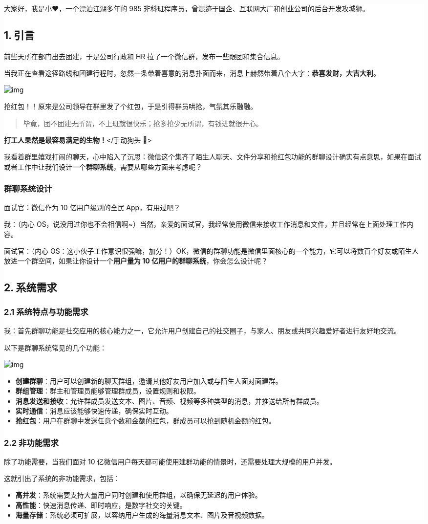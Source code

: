 大家好，我是小❤，一个漂泊江湖多年的 985 非科班程序员，曾混迹于国企、互联网大厂和创业公司的后台开发攻城狮。

## 1. 引言

前些天所在部门出去团建，于是公司行政和 HR 拉了一个微信群，发布一些跟团和集合信息。

当我正在查看途径路线和团建行程时，忽然一条带着喜意的消息扑面而来，消息上赫然带着八个大字：**恭喜发财，大吉大利**。

![img](../../Redis高可用/imgs/640)

抢红包！！原来是公司领导在群里发了个红包，于是引得群员哄抢，气氛其乐融融。

> 毕竟，团不团建无所谓，不上班就很快乐；抢多抢少无所谓，有钱进就很开心。

**打工人果然是最容易满足的生物！**</手动狗头 🐶>

我看着群里嬉戏打闹的聊天，心中陷入了沉思：微信这个集齐了陌生人聊天、文件分享和抢红包功能的群聊设计确实有点意思，如果在面试或者工作中让我们设计一个**群聊系统**，需要从哪些方面来考虑呢？



### 群聊系统设计

面试官：微信作为 10 亿用户级别的全民 App，有用过吧？

我：（内心 OS，说没用过你也不会相信啊~）当然，亲爱的面试官，我经常使用微信来接收工作消息和文件，并且经常在上面处理工作内容。

面试官：（内心 OS：这小伙子工作意识很强嘛，加分！）OK，微信的群聊功能是微信里面核心的一个能力，它可以将数百个好友或陌生人放进一个群空间，如果让你设计一个**用户量为 10 亿用户的群聊系统**，你会怎么设计呢？



## 2. 系统需求

### 2.1 系统特点与功能需求

我：首先群聊功能是社交应用的核心能力之一，它允许用户创建自己的社交圈子，与家人、朋友或共同兴趣爱好者进行友好地交流。

以下是群聊系统常见的几个功能：

![img](../../Redis高可用/imgs/640)

- **创建群聊**：用户可以创建新的聊天群组，邀请其他好友用户加入或与陌生人面对面建群。
- **群组管理**：群主和管理员能够管理群成员，设置规则和权限。
- **消息发送和接收**：允许群成员发送文本、图片、音频、视频等多种类型的消息，并推送给所有群成员。
- **实时通信**：消息应该能够快速传递，确保实时互动。
- **抢红包**：用户在群聊中发送任意个数和金额的红包，群成员可以抢到随机金额的红包。



### 2.2 非功能需求

除了功能需要，当我们面对 10 亿微信用户每天都可能使用建群功能的情景时，还需要处理大规模的用户并发。

这就引出了系统的非功能需求，包括：

- **高并发**：系统需要支持大量用户同时创建和使用群组，以确保无延迟的用户体验。
- **高性能**：快速消息传递、即时响应，是数字社交的关键。
- **海量存储**：系统必须可扩展，以容纳用户生成的海量消息文本、图片及音视频数据。
